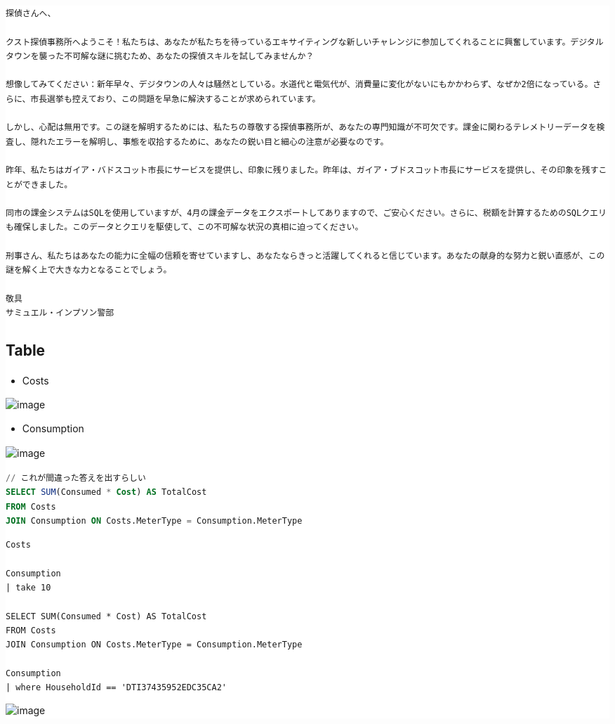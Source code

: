 ```
探偵さんへ、

クスト探偵事務所へようこそ！私たちは、あなたが私たちを待っているエキサイティングな新しいチャレンジに参加してくれることに興奮しています。デジタルタウンを襲った不可解な謎に挑むため、あなたの探偵スキルを試してみませんか？

想像してみてください：新年早々、デジタウンの人々は騒然としている。水道代と電気代が、消費量に変化がないにもかかわらず、なぜか2倍になっている。さらに、市長選挙も控えており、この問題を早急に解決することが求められています。

しかし、心配は無用です。この謎を解明するためには、私たちの尊敬する探偵事務所が、あなたの専門知識が不可欠です。課金に関わるテレメトリーデータを検査し、隠れたエラーを解明し、事態を収拾するために、あなたの鋭い目と細心の注意が必要なのです。

昨年、私たちはガイア・バドスコット市長にサービスを提供し、印象に残りました。昨年は、ガイア・ブドスコット市長にサービスを提供し、その印象を残すことができました。

同市の課金システムはSQLを使用していますが、4月の課金データをエクスポートしてありますので、ご安心ください。さらに、税額を計算するためのSQLクエリも確保しました。このデータとクエリを駆使して、この不可解な状況の真相に迫ってください。

刑事さん、私たちはあなたの能力に全幅の信頼を寄せていますし、あなたならきっと活躍してくれると信じています。あなたの献身的な努力と鋭い直感が、この謎を解く上で大きな力となることでしょう。

敬具
サミュエル・インプソン警部
```
## Table
- Costs
<img width="228" alt="image" src="https://github.com/taokawarai/kusto-detective-agency/assets/35896206/8472a368-fc2a-47f5-b51f-1c4087d65597">

- Consumption
<img width="456" alt="image" src="https://github.com/taokawarai/kusto-detective-agency/assets/35896206/02e305e6-38a2-4806-933d-4370e222a43b">

```sql
// これが間違った答えを出すらしい
SELECT SUM(Consumed * Cost) AS TotalCost
FROM Costs
JOIN Consumption ON Costs.MeterType = Consumption.MeterType
```


```
Costs

Consumption
| take 10 

SELECT SUM(Consumed * Cost) AS TotalCost
FROM Costs
JOIN Consumption ON Costs.MeterType = Consumption.MeterType

Consumption
| where HouseholdId == 'DTI37435952EDC35CA2'
```
<img width="490" alt="image" src="https://github.com/taokawarai/kusto-detective-agency/assets/35896206/2ccad758-6d07-4b61-ac05-6df2b2ddf0a4">
